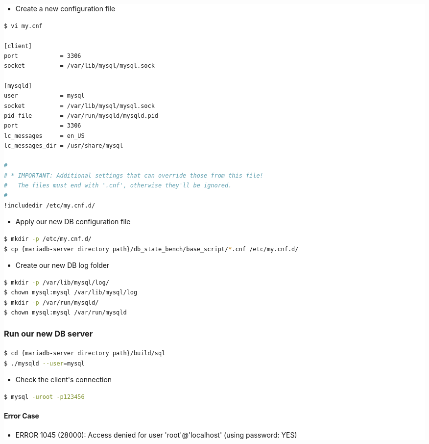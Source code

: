 - Create a new configuration file

```bash
$ vi my.cnf

[client]
port            = 3306
socket          = /var/lib/mysql/mysql.sock

[mysqld]
user            = mysql
socket          = /var/lib/mysql/mysql.sock
pid-file        = /var/run/mysqld/mysqld.pid
port            = 3306
lc_messages     = en_US
lc_messages_dir = /usr/share/mysql

#
# * IMPORTANT: Additional settings that can override those from this file!
#   The files must end with '.cnf', otherwise they'll be ignored.
#
!includedir /etc/my.cnf.d/
```

- Apply our new DB configuration file

```bash
$ mkdir -p /etc/my.cnf.d/
$ cp {mariadb-server directory path}/db_state_bench/base_script/*.cnf /etc/my.cnf.d/
```

- Create our new DB log folder

```bash
$ mkdir -p /var/lib/mysql/log/
$ chown mysql:mysql /var/lib/mysql/log
$ mkdir -p /var/run/mysqld/
$ chown mysql:mysql /var/run/mysqld
```

### Run our new DB server

```bash
$ cd {mariadb-server directory path}/build/sql
$ ./mysqld --user=mysql
```

- Check the client's connection

```bash
$ mysql -uroot -p123456
```

#### Error Case

- ERROR 1045 (28000): Access denied for user 'root'@'localhost' (using password: YES)
